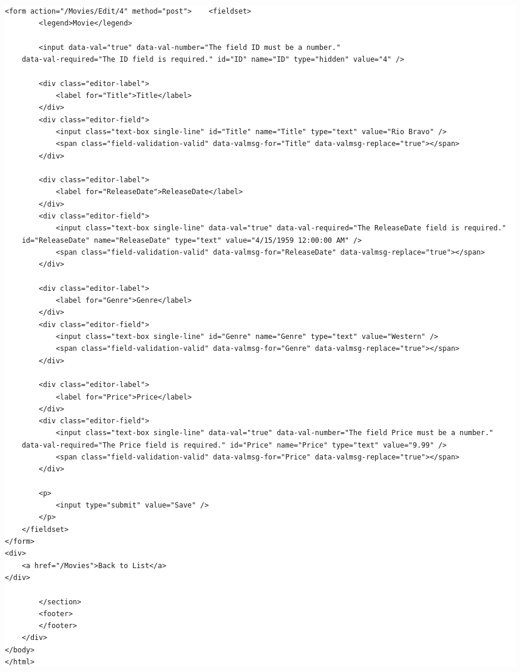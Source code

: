     <form action="/Movies/Edit/4" method="post">    <fieldset>
            <legend>Movie</legend>
    
            <input data-val="true" data-val-number="The field ID must be a number." 
    	data-val-required="The ID field is required." id="ID" name="ID" type="hidden" value="4" />
    
            <div class="editor-label">
                <label for="Title">Title</label>
            </div>
            <div class="editor-field">
                <input class="text-box single-line" id="Title" name="Title" type="text" value="Rio Bravo" />
                <span class="field-validation-valid" data-valmsg-for="Title" data-valmsg-replace="true"></span>
            </div>
    
            <div class="editor-label">
                <label for="ReleaseDate">ReleaseDate</label>
            </div>
            <div class="editor-field">
                <input class="text-box single-line" data-val="true" data-val-required="The ReleaseDate field is required." 
    	id="ReleaseDate" name="ReleaseDate" type="text" value="4/15/1959 12:00:00 AM" />
                <span class="field-validation-valid" data-valmsg-for="ReleaseDate" data-valmsg-replace="true"></span>
            </div>
    
            <div class="editor-label">
                <label for="Genre">Genre</label>
            </div>
            <div class="editor-field">
                <input class="text-box single-line" id="Genre" name="Genre" type="text" value="Western" />
                <span class="field-validation-valid" data-valmsg-for="Genre" data-valmsg-replace="true"></span>
            </div>
    
            <div class="editor-label">
                <label for="Price">Price</label>
            </div>
            <div class="editor-field">
                <input class="text-box single-line" data-val="true" data-val-number="The field Price must be a number." 
    	data-val-required="The Price field is required." id="Price" name="Price" type="text" value="9.99" />
                <span class="field-validation-valid" data-valmsg-for="Price" data-valmsg-replace="true"></span>
            </div>
    
            <p>
                <input type="submit" value="Save" />
            </p>
        </fieldset>
    </form>
    <div>
        <a href="/Movies">Back to List</a>
    </div>
    
            </section>
            <footer>
            </footer>
        </div>
    </body>
    </html>

